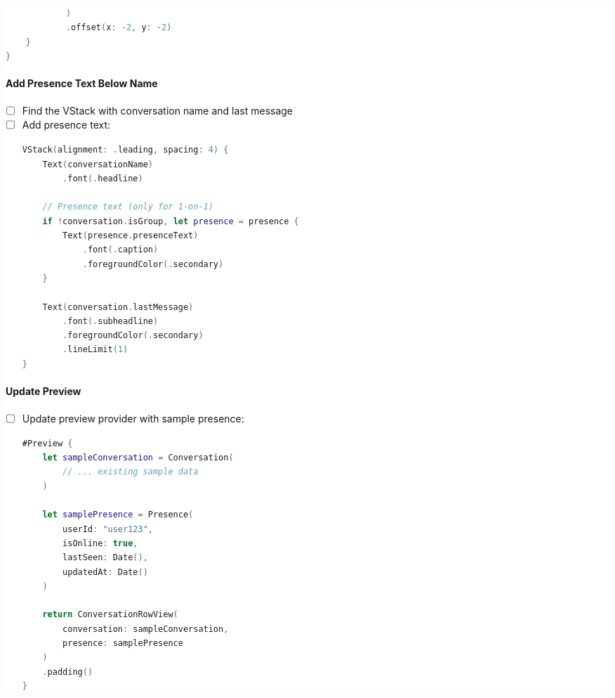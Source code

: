   ```swift
              )
              .offset(x: -2, y: -2)
      }
  }
  ```

#### Add Presence Text Below Name

- [ ] Find the VStack with conversation name and last message
- [ ] Add presence text:
  ```swift
  VStack(alignment: .leading, spacing: 4) {
      Text(conversationName)
          .font(.headline)
      
      // Presence text (only for 1-on-1)
      if !conversation.isGroup, let presence = presence {
          Text(presence.presenceText)
              .font(.caption)
              .foregroundColor(.secondary)
      }
      
      Text(conversation.lastMessage)
          .font(.subheadline)
          .foregroundColor(.secondary)
          .lineLimit(1)
  }
  ```

#### Update Preview

- [ ] Update preview provider with sample presence:
  ```swift
  #Preview {
      let sampleConversation = Conversation(
          // ... existing sample data
      )
      
      let samplePresence = Presence(
          userId: "user123",
          isOnline: true,
          lastSeen: Date(),
          updatedAt: Date()
      )
      
      return ConversationRowView(
          conversation: sampleConversation,
          presence: samplePresence
      )
      .padding()
  }
  ```
